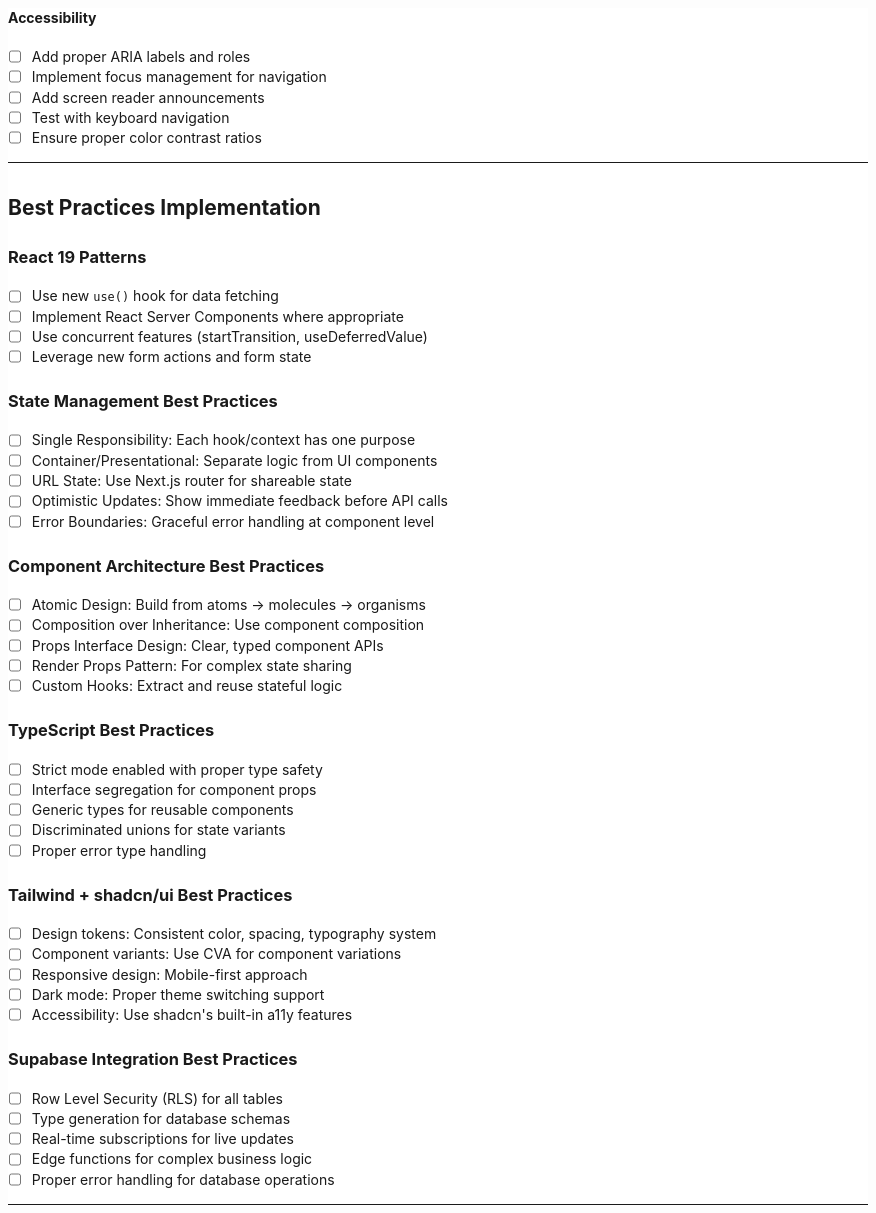#### Accessibility
- [ ] Add proper ARIA labels and roles
- [ ] Implement focus management for navigation
- [ ] Add screen reader announcements
- [ ] Test with keyboard navigation
- [ ] Ensure proper color contrast ratios

---

## Best Practices Implementation

### React 19 Patterns
- [ ] Use new `use()` hook for data fetching
- [ ] Implement React Server Components where appropriate  
- [ ] Use concurrent features (startTransition, useDeferredValue)
- [ ] Leverage new form actions and form state

### State Management Best Practices
- [ ] Single Responsibility: Each hook/context has one purpose
- [ ] Container/Presentational: Separate logic from UI components
- [ ] URL State: Use Next.js router for shareable state
- [ ] Optimistic Updates: Show immediate feedback before API calls
- [ ] Error Boundaries: Graceful error handling at component level

### Component Architecture Best Practices  
- [ ] Atomic Design: Build from atoms → molecules → organisms
- [ ] Composition over Inheritance: Use component composition
- [ ] Props Interface Design: Clear, typed component APIs
- [ ] Render Props Pattern: For complex state sharing
- [ ] Custom Hooks: Extract and reuse stateful logic

### TypeScript Best Practices
- [ ] Strict mode enabled with proper type safety
- [ ] Interface segregation for component props
- [ ] Generic types for reusable components  
- [ ] Discriminated unions for state variants
- [ ] Proper error type handling

### Tailwind + shadcn/ui Best Practices
- [ ] Design tokens: Consistent color, spacing, typography system
- [ ] Component variants: Use CVA for component variations
- [ ] Responsive design: Mobile-first approach
- [ ] Dark mode: Proper theme switching support
- [ ] Accessibility: Use shadcn's built-in a11y features

### Supabase Integration Best Practices
- [ ] Row Level Security (RLS) for all tables
- [ ] Type generation for database schemas
- [ ] Real-time subscriptions for live updates
- [ ] Edge functions for complex business logic
- [ ] Proper error handling for database operations

---